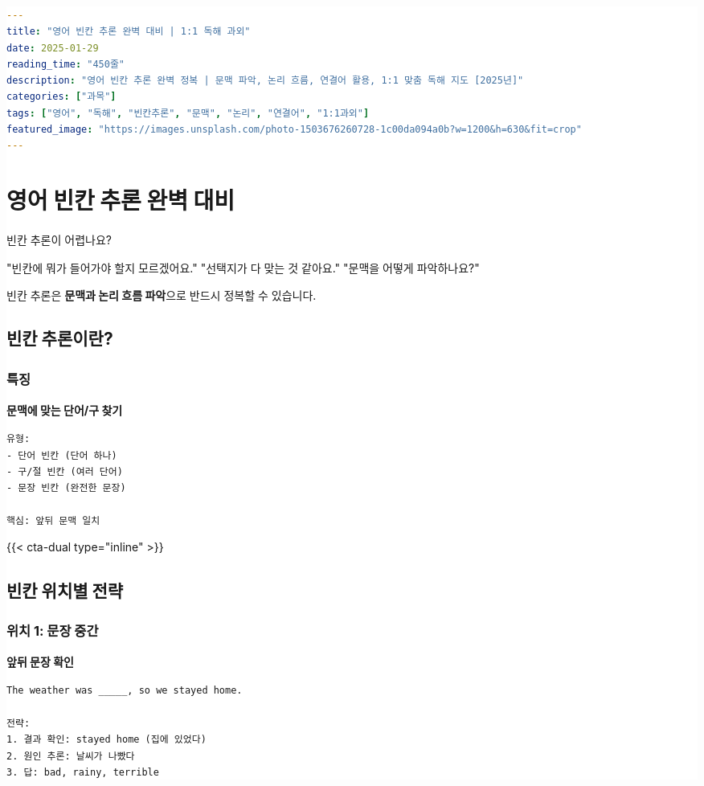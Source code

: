 ```yaml
---
title: "영어 빈칸 추론 완벽 대비 | 1:1 독해 과외"
date: 2025-01-29
reading_time: "450줄"
description: "영어 빈칸 추론 완벽 정복 | 문맥 파악, 논리 흐름, 연결어 활용, 1:1 맞춤 독해 지도 [2025년]"
categories: ["과목"]
tags: ["영어", "독해", "빈칸추론", "문맥", "논리", "연결어", "1:1과외"]
featured_image: "https://images.unsplash.com/photo-1503676260728-1c00da094a0b?w=1200&h=630&fit=crop"
---
```


# 영어 빈칸 추론 완벽 대비

빈칸 추론이 어렵나요?

"빈칸에 뭐가 들어가야 할지 모르겠어요."
"선택지가 다 맞는 것 같아요."
"문맥을 어떻게 파악하나요?"

빈칸 추론은 **문맥과 논리 흐름 파악**으로 반드시 정복할 수 있습니다.

## 빈칸 추론이란?

### 특징

**문맥에 맞는 단어/구 찾기**

```
유형:
- 단어 빈칸 (단어 하나)
- 구/절 빈칸 (여러 단어)
- 문장 빈칸 (완전한 문장)

핵심: 앞뒤 문맥 일치
```

{{< cta-dual type="inline" >}}

## 빈칸 위치별 전략

### 위치 1: 문장 중간

**앞뒤 문장 확인**

```
The weather was _____, so we stayed home.

전략:
1. 결과 확인: stayed home (집에 있었다)
2. 원인 추론: 날씨가 나빴다
3. 답: bad, rainy, terrible
```
